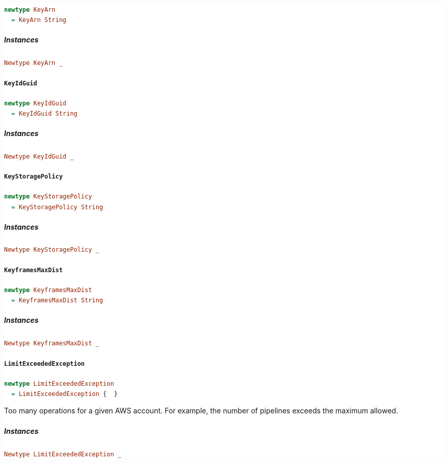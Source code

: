 ``` purescript
newtype KeyArn
  = KeyArn String
```

##### Instances
``` purescript
Newtype KeyArn _
```

#### `KeyIdGuid`

``` purescript
newtype KeyIdGuid
  = KeyIdGuid String
```

##### Instances
``` purescript
Newtype KeyIdGuid _
```

#### `KeyStoragePolicy`

``` purescript
newtype KeyStoragePolicy
  = KeyStoragePolicy String
```

##### Instances
``` purescript
Newtype KeyStoragePolicy _
```

#### `KeyframesMaxDist`

``` purescript
newtype KeyframesMaxDist
  = KeyframesMaxDist String
```

##### Instances
``` purescript
Newtype KeyframesMaxDist _
```

#### `LimitExceededException`

``` purescript
newtype LimitExceededException
  = LimitExceededException {  }
```

<p>Too many operations for a given AWS account. For example, the number of pipelines exceeds the maximum allowed.</p>

##### Instances
``` purescript
Newtype LimitExceededException _
```
